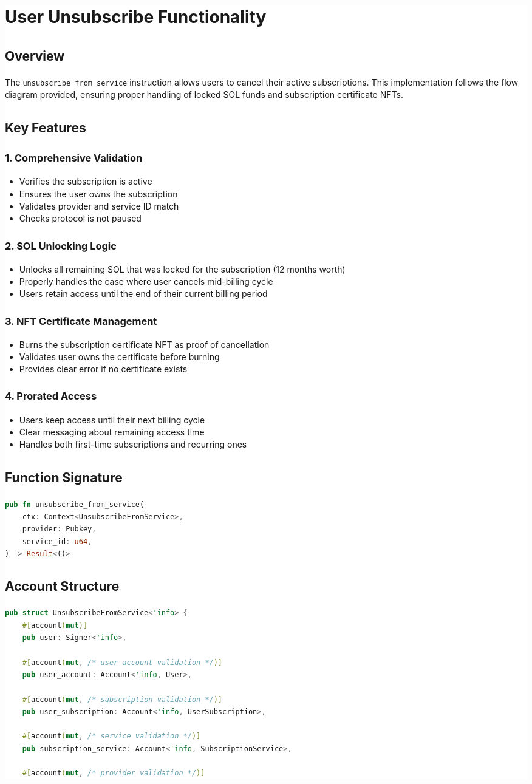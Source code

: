 # User Unsubscribe Functionality

## Overview

The `unsubscribe_from_service` instruction allows users to cancel their active subscriptions. This implementation follows the flow diagram provided, ensuring proper handling of locked SOL funds and subscription certificate NFTs.

## Key Features

### 1. **Comprehensive Validation**

- Verifies the subscription is active
- Ensures the user owns the subscription
- Validates provider and service ID match
- Checks protocol is not paused

### 2. **SOL Unlocking Logic**

- Unlocks all remaining SOL that was locked for the subscription (12 months worth)
- Properly handles the case where user cancels mid-billing cycle
- Users retain access until the end of their current billing period

### 3. **NFT Certificate Management**

- Burns the subscription certificate NFT as proof of cancellation
- Validates user owns the certificate before burning
- Provides clear error if no certificate exists

### 4. **Prorated Access**

- Users keep access until their next billing cycle
- Clear messaging about remaining access time
- Handles both first-time subscriptions and recurring ones

## Function Signature

```rust
pub fn unsubscribe_from_service(
    ctx: Context<UnsubscribeFromService>,
    provider: Pubkey,
    service_id: u64,
) -> Result<()>
```

## Account Structure

```rust
pub struct UnsubscribeFromService<'info> {
    #[account(mut)]
    pub user: Signer<'info>,

    #[account(mut, /* user account validation */)]
    pub user_account: Account<'info, User>,

    #[account(mut, /* subscription validation */)]
    pub user_subscription: Account<'info, UserSubscription>,

    #[account(mut, /* service validation */)]
    pub subscription_service: Account<'info, SubscriptionService>,

    #[account(mut, /* provider validation */)]
```